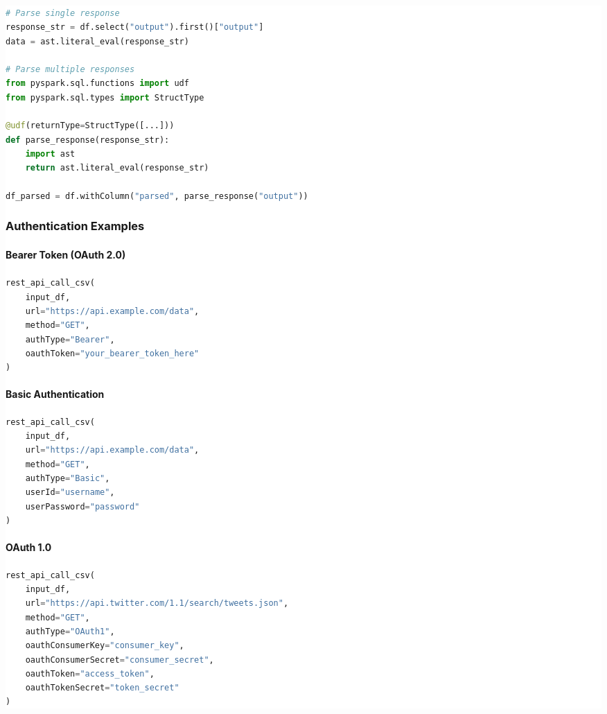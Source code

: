 ```python
# Parse single response
response_str = df.select("output").first()["output"]
data = ast.literal_eval(response_str)

# Parse multiple responses
from pyspark.sql.functions import udf
from pyspark.sql.types import StructType

@udf(returnType=StructType([...]))
def parse_response(response_str):
    import ast
    return ast.literal_eval(response_str)

df_parsed = df.withColumn("parsed", parse_response("output"))
```

### Authentication Examples

#### Bearer Token (OAuth 2.0)
```python
rest_api_call_csv(
    input_df,
    url="https://api.example.com/data",
    method="GET",
    authType="Bearer",
    oauthToken="your_bearer_token_here"
)
```

#### Basic Authentication
```python
rest_api_call_csv(
    input_df,
    url="https://api.example.com/data",
    method="GET",
    authType="Basic",
    userId="username",
    userPassword="password"
)
```

#### OAuth 1.0
```python
rest_api_call_csv(
    input_df,
    url="https://api.twitter.com/1.1/search/tweets.json",
    method="GET",
    authType="OAuth1",
    oauthConsumerKey="consumer_key",
    oauthConsumerSecret="consumer_secret",
    oauthToken="access_token",
    oauthTokenSecret="token_secret"
)
```
